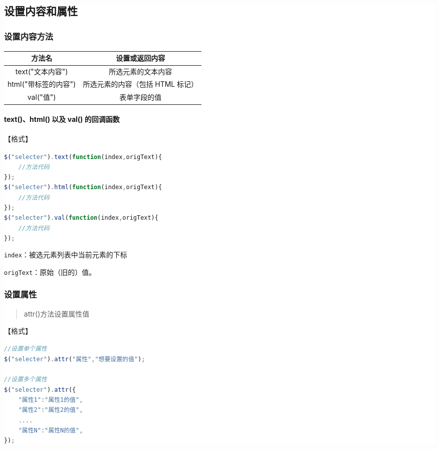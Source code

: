 

## 设置内容和属性

### 设置内容方法

|        方法名        |          设置或返回内容          |
| :------------------: | :------------------------------: |
|   text("文本内容")   |        所选元素的文本内容        |
| html("带标签的内容") | 所选元素的内容（包括 HTML 标记） |
|      val("值")       |           表单字段的值           |



#### text()、html() 以及 val() 的回调函数

【格式】

````javascript
$("selecter").text(function(index,origText){
    //方法代码
});
$("selecter").html(function(index,origText){
    //方法代码
});
$("selecter").val(function(index,origText){
    //方法代码
});
````

`index`：被选元素列表中当前元素的下标

`origText`：原始（旧的）值。



### 设置属性

> attr()方法设置属性值

【格式】

````javascript
//设置单个属性
$("selecter").attr("属性","想要设置的值");

//设置多个属性
$("selecter").attr({
    "属性1":"属性1的值",
    "属性2":"属性2的值",
    ....
    "属性N":"属性N的值",
});
````
